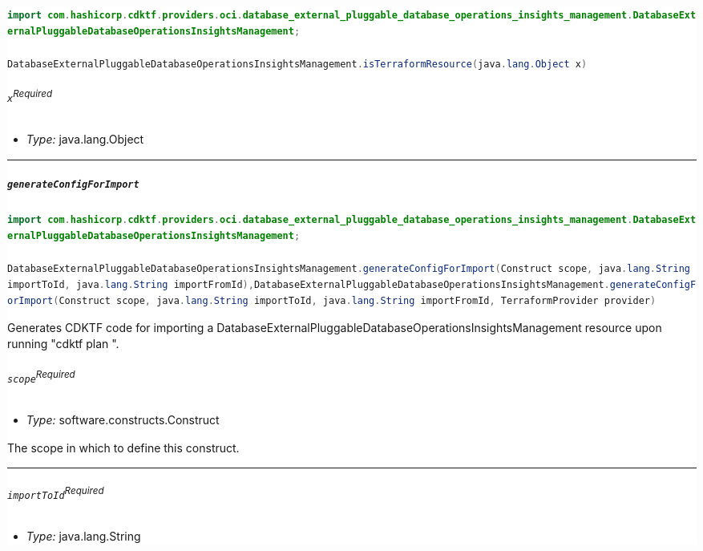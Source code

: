 ```java
import com.hashicorp.cdktf.providers.oci.database_external_pluggable_database_operations_insights_management.DatabaseExternalPluggableDatabaseOperationsInsightsManagement;

DatabaseExternalPluggableDatabaseOperationsInsightsManagement.isTerraformResource(java.lang.Object x)
```

###### `x`<sup>Required</sup> <a name="x" id="rhizo-co-terraform-provider-oci.databaseExternalPluggableDatabaseOperationsInsightsManagement.DatabaseExternalPluggableDatabaseOperationsInsightsManagement.isTerraformResource.parameter.x"></a>

- *Type:* java.lang.Object

---

##### `generateConfigForImport` <a name="generateConfigForImport" id="rhizo-co-terraform-provider-oci.databaseExternalPluggableDatabaseOperationsInsightsManagement.DatabaseExternalPluggableDatabaseOperationsInsightsManagement.generateConfigForImport"></a>

```java
import com.hashicorp.cdktf.providers.oci.database_external_pluggable_database_operations_insights_management.DatabaseExternalPluggableDatabaseOperationsInsightsManagement;

DatabaseExternalPluggableDatabaseOperationsInsightsManagement.generateConfigForImport(Construct scope, java.lang.String importToId, java.lang.String importFromId),DatabaseExternalPluggableDatabaseOperationsInsightsManagement.generateConfigForImport(Construct scope, java.lang.String importToId, java.lang.String importFromId, TerraformProvider provider)
```

Generates CDKTF code for importing a DatabaseExternalPluggableDatabaseOperationsInsightsManagement resource upon running "cdktf plan <stack-name>".

###### `scope`<sup>Required</sup> <a name="scope" id="rhizo-co-terraform-provider-oci.databaseExternalPluggableDatabaseOperationsInsightsManagement.DatabaseExternalPluggableDatabaseOperationsInsightsManagement.generateConfigForImport.parameter.scope"></a>

- *Type:* software.constructs.Construct

The scope in which to define this construct.

---

###### `importToId`<sup>Required</sup> <a name="importToId" id="rhizo-co-terraform-provider-oci.databaseExternalPluggableDatabaseOperationsInsightsManagement.DatabaseExternalPluggableDatabaseOperationsInsightsManagement.generateConfigForImport.parameter.importToId"></a>

- *Type:* java.lang.String
